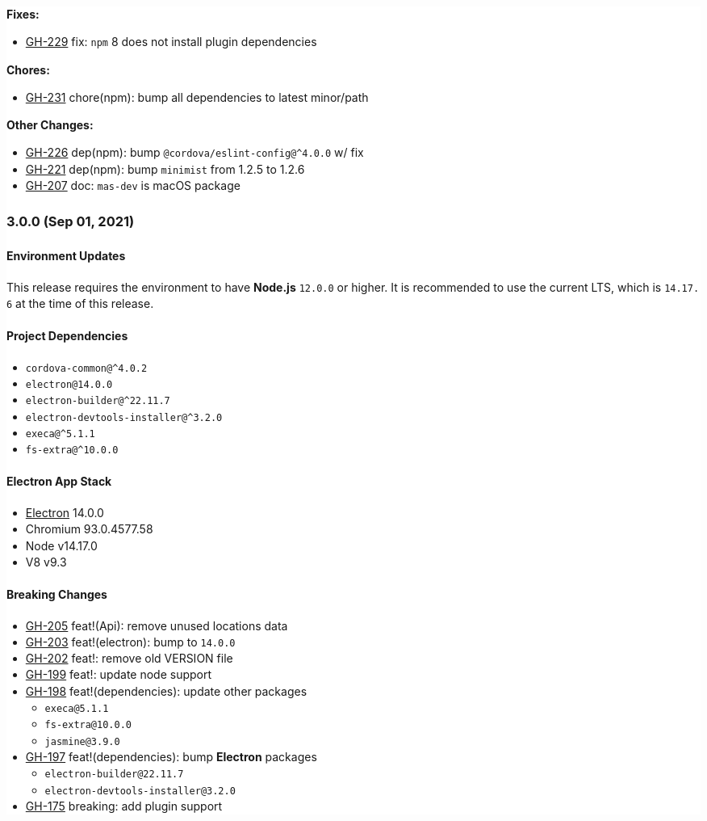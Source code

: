 **Fixes:**

* [GH-229](https://github.com/apache/cordova-electron/pull/229) fix: `npm` 8 does not install plugin dependencies

**Chores:**

* [GH-231](https://github.com/apache/cordova-electron/pull/231) chore(npm): bump all dependencies to latest minor/path

**Other Changes:**

* [GH-226](https://github.com/apache/cordova-electron/pull/226) dep(npm): bump `@cordova/eslint-config@^4.0.0` w/ fix
* [GH-221](https://github.com/apache/cordova-electron/pull/221) dep(npm): bump `minimist` from 1.2.5 to 1.2.6
* [GH-207](https://github.com/apache/cordova-electron/pull/207) doc: `mas-dev` is macOS package

### 3.0.0 (Sep 01, 2021)

#### Environment Updates

This release requires the environment to have **Node.js** `12.0.0` or higher. It is recommended to use the current LTS, which is `14.17.6` at the time of this release.

#### Project Dependencies

* `cordova-common@^4.0.2`
* `electron@14.0.0`
* `electron-builder@^22.11.7`
* `electron-devtools-installer@^3.2.0`
* `execa@^5.1.1`
* `fs-extra@^10.0.0`

#### Electron App Stack

* [Electron](https://www.electronjs.org/blog/electron-14-0) 14.0.0
* Chromium 93.0.4577.58
* Node v14.17.0
* V8 v9.3

#### Breaking Changes

* [GH-205](https://github.com/apache/cordova-electron/pull/205) feat!(Api): remove unused locations data
* [GH-203](https://github.com/apache/cordova-electron/pull/203) feat!(electron): bump to `14.0.0`
* [GH-202](https://github.com/apache/cordova-electron/pull/202) feat!: remove old VERSION file
* [GH-199](https://github.com/apache/cordova-electron/pull/199) feat!: update node support
* [GH-198](https://github.com/apache/cordova-electron/pull/198) feat!(dependencies): update other packages
  * `execa@5.1.1`
  * `fs-extra@10.0.0`
  * `jasmine@3.9.0`
* [GH-197](https://github.com/apache/cordova-electron/pull/197) feat!(dependencies): bump **Electron** packages
  * `electron-builder@22.11.7`
  * `electron-devtools-installer@3.2.0`
* [GH-175](https://github.com/apache/cordova-electron/pull/175) breaking: add plugin support
